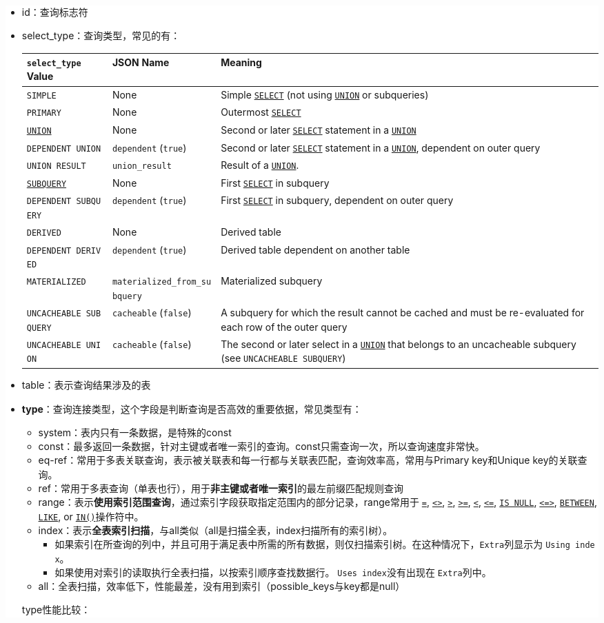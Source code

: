 - id：查询标志符

- select_type：查询类型，常见的有：

  | `select_type` Value                                          | JSON Name                    | Meaning                                                      |
  | ------------------------------------------------------------ | ---------------------------- | ------------------------------------------------------------ |
  | `SIMPLE`                                                     | None                         | Simple [`SELECT`](https://dev.mysql.com/doc/refman/8.0/en/select.html) (not using [`UNION`](https://dev.mysql.com/doc/refman/8.0/en/union.html) or subqueries) |
  | `PRIMARY`                                                    | None                         | Outermost [`SELECT`](https://dev.mysql.com/doc/refman/8.0/en/select.html) |
  | [`UNION`](https://dev.mysql.com/doc/refman/8.0/en/union.html) | None                         | Second or later [`SELECT`](https://dev.mysql.com/doc/refman/8.0/en/select.html) statement in a [`UNION`](https://dev.mysql.com/doc/refman/8.0/en/union.html) |
  | `DEPENDENT UNION`                                            | `dependent` (`true`)         | Second or later [`SELECT`](https://dev.mysql.com/doc/refman/8.0/en/select.html) statement in a [`UNION`](https://dev.mysql.com/doc/refman/8.0/en/union.html), dependent on outer query |
  | `UNION RESULT`                                               | `union_result`               | Result of a [`UNION`](https://dev.mysql.com/doc/refman/8.0/en/union.html). |
  | [`SUBQUERY`](https://dev.mysql.com/doc/refman/8.0/en/optimizer-hints.html#optimizer-hints-subquery) | None                         | First [`SELECT`](https://dev.mysql.com/doc/refman/8.0/en/select.html) in subquery |
  | `DEPENDENT SUBQUERY`                                         | `dependent` (`true`)         | First [`SELECT`](https://dev.mysql.com/doc/refman/8.0/en/select.html) in subquery, dependent on outer query |
  | `DERIVED`                                                    | None                         | Derived table                                                |
  | `DEPENDENT DERIVED`                                          | `dependent` (`true`)         | Derived table dependent on another table                     |
  | `MATERIALIZED`                                               | `materialized_from_subquery` | Materialized subquery                                        |
  | `UNCACHEABLE SUBQUERY`                                       | `cacheable` (`false`)        | A subquery for which the result cannot be cached and must be re-evaluated for each row of the outer query |
  | `UNCACHEABLE UNION`                                          | `cacheable` (`false`)        | The second or later select in a [`UNION`](https://dev.mysql.com/doc/refman/8.0/en/union.html) that belongs to an uncacheable subquery (see `UNCACHEABLE SUBQUERY`) |

- table：表示查询结果涉及的表

- **type**：查询连接类型，这个字段是判断查询是否高效的重要依据，常见类型有：

  - system：表内只有一条数据，是特殊的const
  - const：最多返回一条数据，针对主键或者唯一索引的查询。const只需查询一次，所以查询速度非常快。
  - eq-ref：常用于多表关联查询，表示被关联表和每一行都与关联表匹配，查询效率高，常用与Primary key和Unique key的关联查询。
  - ref：常用于多表查询（单表也行），用于**非主键或者唯一索引**的最左前缀匹配规则查询
  - range：表示**使用索引范围查询**，通过索引字段获取指定范围内的部分记录，range常用于 [`=`](https://dev.mysql.com/doc/refman/8.0/en/comparison-operators.html#operator_equal), [`<>`](https://dev.mysql.com/doc/refman/8.0/en/comparison-operators.html#operator_not-equal), [`>`](https://dev.mysql.com/doc/refman/8.0/en/comparison-operators.html#operator_greater-than), [`>=`](https://dev.mysql.com/doc/refman/8.0/en/comparison-operators.html#operator_greater-than-or-equal), [`<`](https://dev.mysql.com/doc/refman/8.0/en/comparison-operators.html#operator_less-than), [`<=`](https://dev.mysql.com/doc/refman/8.0/en/comparison-operators.html#operator_less-than-or-equal), [`IS NULL`](https://dev.mysql.com/doc/refman/8.0/en/comparison-operators.html#operator_is-null), [`<=>`](https://dev.mysql.com/doc/refman/8.0/en/comparison-operators.html#operator_equal-to), [`BETWEEN`](https://dev.mysql.com/doc/refman/8.0/en/comparison-operators.html#operator_between), [`LIKE`](https://dev.mysql.com/doc/refman/8.0/en/string-comparison-functions.html#operator_like), or [`IN()`](https://dev.mysql.com/doc/refman/8.0/en/comparison-operators.html#operator_in)操作符中。
  - index：表示**全表索引扫描**，与all类似（all是扫描全表，index扫描所有的索引树）。
    - 如果索引在所查询的列中，并且可用于满足表中所需的所有数据，则仅扫描索引树。在这种情况下，`Extra`列显示为 `Using index`。
    - 如果使用对索引的读取执行全表扫描，以按索引顺序查找数据行。 `Uses index`没有出现在 `Extra`列中。
  - all：全表扫描，效率低下，性能最差，没有用到索引（possible_keys与key都是null）

  type性能比较：
